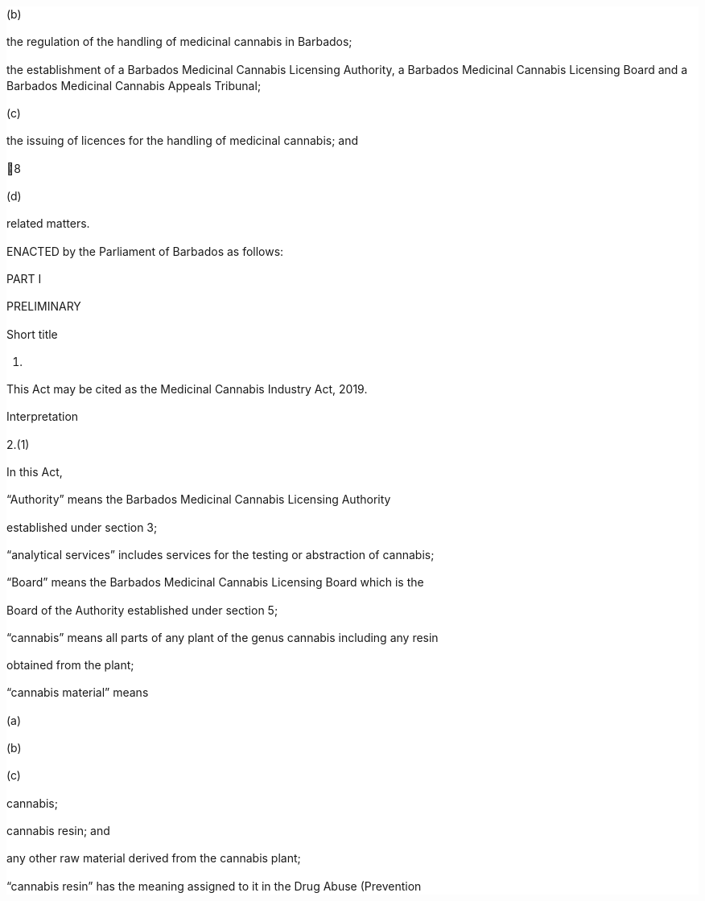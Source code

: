 (b)

the regulation of the handling of medicinal cannabis in Barbados;

the  establishment  of  a  Barbados  Medicinal  Cannabis  Licensing
Authority,  a  Barbados  Medicinal  Cannabis  Licensing  Board  and  a
Barbados Medicinal Cannabis Appeals Tribunal;

(c)

the issuing of licences for the handling of medicinal cannabis; and

8

(d)

related matters.

ENACTED by the Parliament of Barbados as follows:

PART I

PRELIMINARY

Short title

1.

This Act may be cited as the Medicinal Cannabis Industry Act, 2019.

Interpretation

2.(1)

In this Act,

“Authority”  means  the  Barbados  Medicinal  Cannabis  Licensing  Authority

established under section 3;

“analytical services” includes services for the testing or abstraction of cannabis;

“Board” means the Barbados Medicinal Cannabis Licensing Board which is the

Board of the Authority established under section 5;

“cannabis” means all parts of any plant of the genus cannabis including any resin

obtained from the plant;

“cannabis material” means

(a)

(b)

(c)

cannabis;

cannabis resin; and

any other raw material derived from the cannabis plant;

“cannabis resin” has the meaning assigned to it in the Drug Abuse (Prevention
